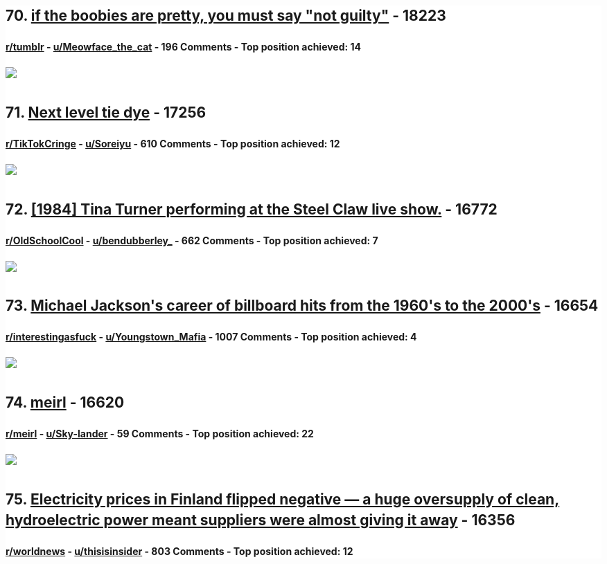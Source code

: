 ## 70. [if the boobies are pretty, you must say "not guilty"](http://reddit.com/r/tumblr/comments/13resbu/if_the_boobies_are_pretty_you_must_say_not_guilty/) - 18223
#### [r/tumblr](http://reddit.com/r/tumblr) - [u/Meowface_the_cat](http://reddit.com/u/Meowface_the_cat) - 196 Comments - Top position achieved: 14

<a href="https://i.redd.it/nto3bwvd402b1.jpg"><img src="https://b.thumbs.redditmedia.com/WDcCfa5jg5iRtvxmC8GqzK5eSbSfR9zjYYgGf6N_SMg.jpg"></img></a>

## 71. [Next level tie dye](http://reddit.com/r/TikTokCringe/comments/13rpab7/next_level_tie_dye/) - 17256
#### [r/TikTokCringe](http://reddit.com/r/TikTokCringe) - [u/Soreiyu](http://reddit.com/u/Soreiyu) - 610 Comments - Top position achieved: 12

<a href="https://v.redd.it/bllp95lna22b1"><img src="https://external-preview.redd.it/dDd4bDZ6Zm5hMjJiMXK_y3JXpEVf38qvPrLByJW8iMfkh-GB904YrZTpmGy4.png?width=140&amp;height=140&amp;crop=140:140,smart&amp;format=jpg&amp;v=enabled&amp;lthumb=true&amp;s=4194f877bada3c67ae1c878fec50adb232274b0a"></img></a>

## 72. [[1984] Tina Turner performing at the Steel Claw live show.](http://reddit.com/r/OldSchoolCool/comments/13r524r/1984_tina_turner_performing_at_the_steel_claw/) - 16772
#### [r/OldSchoolCool](http://reddit.com/r/OldSchoolCool) - [u/bendubberley_](http://reddit.com/u/bendubberley_) - 662 Comments - Top position achieved: 7

<a href="https://v.redd.it/dsi0ekcugx1b1"><img src="https://external-preview.redd.it/OGlnZW1pN3VneDFiMcoEUp_qeb1c3Z1d4u5IifPRjdnpU6zgIqFXfc7pBdQj.png?width=140&amp;height=106&amp;crop=140:106,smart&amp;format=jpg&amp;v=enabled&amp;lthumb=true&amp;s=a00bc9508ec6146024c93ef6daea83ca91f631e9"></img></a>

## 73. [Michael Jackson's career of billboard hits from the 1960's to the 2000's](http://reddit.com/r/interestingasfuck/comments/13r467b/michael_jacksons_career_of_billboard_hits_from/) - 16654
#### [r/interestingasfuck](http://reddit.com/r/interestingasfuck) - [u/Youngstown_Mafia](http://reddit.com/u/Youngstown_Mafia) - 1007 Comments - Top position achieved: 4

<a href="https://v.redd.it/jbw1q65trv1b1"><img src="https://external-preview.redd.it/NHpneXh5dmI5eDFiMXpL_3wLieqw6criwjUMKm8cp7S7XNDbQQ10IZzYdNJC.png?width=140&amp;height=140&amp;crop=140:140,smart&amp;format=jpg&amp;v=enabled&amp;lthumb=true&amp;s=94bfb0598df83105506a9a5eff1d436fb0985646"></img></a>

## 74. [meirl](http://reddit.com/r/meirl/comments/13rlg3r/meirl/) - 16620
#### [r/meirl](http://reddit.com/r/meirl) - [u/Sky-lander](http://reddit.com/u/Sky-lander) - 59 Comments - Top position achieved: 22

<a href="https://i.redd.it/71jtjopxi12b1.jpg"><img src="https://b.thumbs.redditmedia.com/kZSEXFMLPg0j0TFlsB3uyZ-Xuq7Y72zxQbN6vr-FrOA.jpg"></img></a>

## 75. [Electricity prices in Finland flipped negative — a huge oversupply of clean, hydroelectric power meant suppliers were almost giving it away](http://reddit.com/r/worldnews/comments/13rsqg2/electricity_prices_in_finland_flipped_negative_a/) - 16356
#### [r/worldnews](http://reddit.com/r/worldnews) - [u/thisisinsider](http://reddit.com/u/thisisinsider) - 803 Comments - Top position achieved: 12
